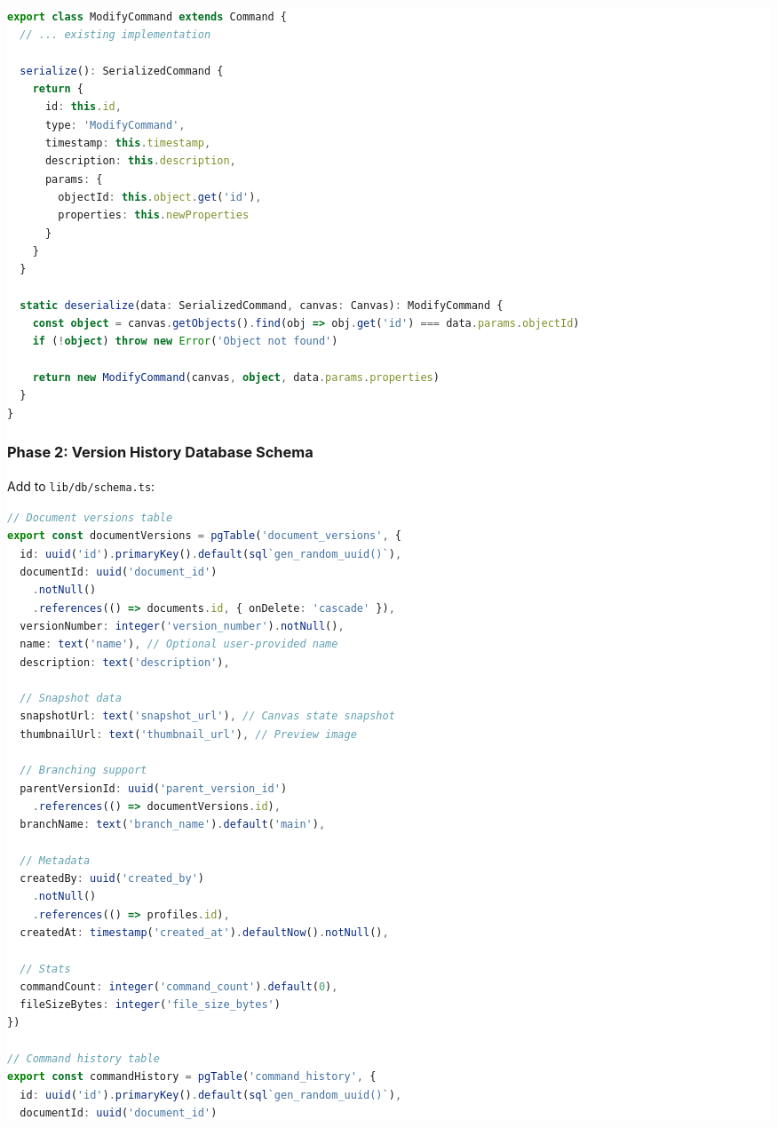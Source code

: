 ```typescript
export class ModifyCommand extends Command {
  // ... existing implementation
  
  serialize(): SerializedCommand {
    return {
      id: this.id,
      type: 'ModifyCommand',
      timestamp: this.timestamp,
      description: this.description,
      params: {
        objectId: this.object.get('id'),
        properties: this.newProperties
      }
    }
  }
  
  static deserialize(data: SerializedCommand, canvas: Canvas): ModifyCommand {
    const object = canvas.getObjects().find(obj => obj.get('id') === data.params.objectId)
    if (!object) throw new Error('Object not found')
    
    return new ModifyCommand(canvas, object, data.params.properties)
  }
}
```

### Phase 2: Version History Database Schema

Add to `lib/db/schema.ts`:

```typescript
// Document versions table
export const documentVersions = pgTable('document_versions', {
  id: uuid('id').primaryKey().default(sql`gen_random_uuid()`),
  documentId: uuid('document_id')
    .notNull()
    .references(() => documents.id, { onDelete: 'cascade' }),
  versionNumber: integer('version_number').notNull(),
  name: text('name'), // Optional user-provided name
  description: text('description'),
  
  // Snapshot data
  snapshotUrl: text('snapshot_url'), // Canvas state snapshot
  thumbnailUrl: text('thumbnail_url'), // Preview image
  
  // Branching support
  parentVersionId: uuid('parent_version_id')
    .references(() => documentVersions.id),
  branchName: text('branch_name').default('main'),
  
  // Metadata
  createdBy: uuid('created_by')
    .notNull()
    .references(() => profiles.id),
  createdAt: timestamp('created_at').defaultNow().notNull(),
  
  // Stats
  commandCount: integer('command_count').default(0),
  fileSizeBytes: integer('file_size_bytes')
})

// Command history table
export const commandHistory = pgTable('command_history', {
  id: uuid('id').primaryKey().default(sql`gen_random_uuid()`),
  documentId: uuid('document_id')
```